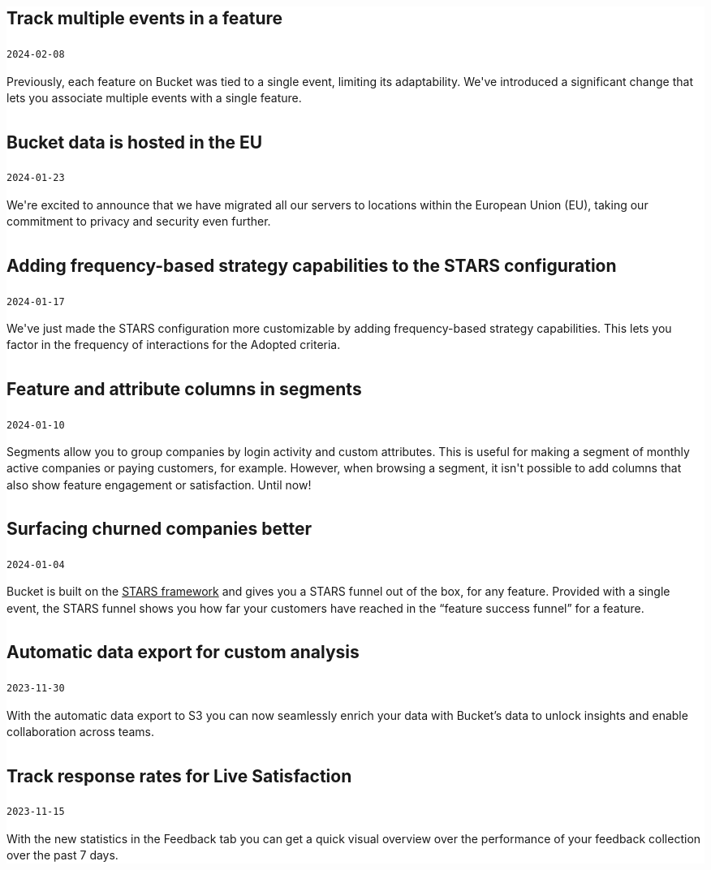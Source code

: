 ## Track multiple events in a feature

`2024-02-08`

Previously, each feature on Bucket was tied to a single event, limiting its adaptability. We've introduced a significant change that lets you associate multiple events with a single feature.

## Bucket data is hosted in the EU

`2024-01-23`

We're excited to announce that we have migrated all our servers to locations within the European Union (EU), taking our commitment to privacy and security even further.

## Adding frequency-based strategy capabilities to the STARS configuration

`2024-01-17`

We've just made the STARS configuration more customizable by adding frequency-based strategy capabilities. This lets you factor in the frequency of interactions for the Adopted criteria.

## Feature and attribute columns in segments

`2024-01-10`

Segments allow you to group companies by login activity and custom attributes. This is useful for making a segment of monthly active companies or paying customers, for example. However, when browsing a segment, it isn't possible to add columns that also show feature engagement or satisfaction. Until now!&#x20;

## Surfacing churned companies better&#x20;

`2024-01-04`

Bucket is built on the [STARS framework](../product-handbook/feature-analysis/stars-framework.md) and gives you a STARS funnel out of the box, for any feature. Provided with a single event, the STARS funnel shows you how far your customers have reached in the “feature success funnel” for a feature.&#x20;

## Automatic data export for custom analysis

`2023-11-30`

With the automatic data export to S3 you can now seamlessly enrich your data with Bucket’s data to unlock insights and enable collaboration across teams.&#x20;

## Track response rates for Live Satisfaction

`2023-11-15`

With the new statistics in the Feedback tab you can get a quick visual overview over the performance of your feedback collection over the past 7 days.&#x20;
